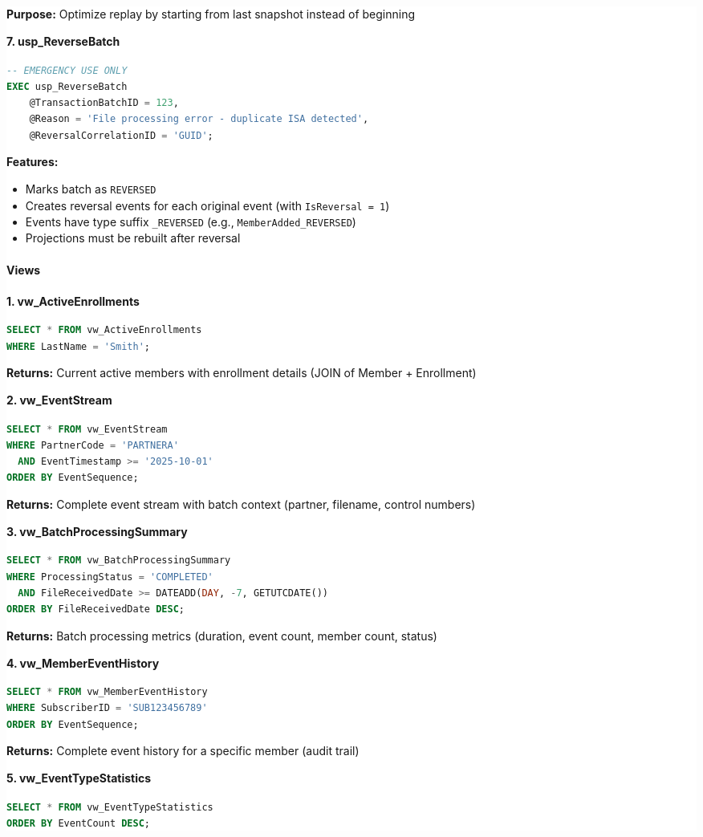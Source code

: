 **Purpose:** Optimize replay by starting from last snapshot instead of beginning

**7. usp_ReverseBatch**
```sql
-- EMERGENCY USE ONLY
EXEC usp_ReverseBatch
    @TransactionBatchID = 123,
    @Reason = 'File processing error - duplicate ISA detected',
    @ReversalCorrelationID = 'GUID';
```

**Features:**
- Marks batch as `REVERSED`
- Creates reversal events for each original event (with `IsReversal = 1`)
- Events have type suffix `_REVERSED` (e.g., `MemberAdded_REVERSED`)
- Projections must be rebuilt after reversal

#### Views

**1. vw_ActiveEnrollments**
```sql
SELECT * FROM vw_ActiveEnrollments 
WHERE LastName = 'Smith';
```

**Returns:** Current active members with enrollment details (JOIN of Member + Enrollment)

**2. vw_EventStream**
```sql
SELECT * FROM vw_EventStream 
WHERE PartnerCode = 'PARTNERA' 
  AND EventTimestamp >= '2025-10-01'
ORDER BY EventSequence;
```

**Returns:** Complete event stream with batch context (partner, filename, control numbers)

**3. vw_BatchProcessingSummary**
```sql
SELECT * FROM vw_BatchProcessingSummary 
WHERE ProcessingStatus = 'COMPLETED'
  AND FileReceivedDate >= DATEADD(DAY, -7, GETUTCDATE())
ORDER BY FileReceivedDate DESC;
```

**Returns:** Batch processing metrics (duration, event count, member count, status)

**4. vw_MemberEventHistory**
```sql
SELECT * FROM vw_MemberEventHistory 
WHERE SubscriberID = 'SUB123456789'
ORDER BY EventSequence;
```

**Returns:** Complete event history for a specific member (audit trail)

**5. vw_EventTypeStatistics**
```sql
SELECT * FROM vw_EventTypeStatistics 
ORDER BY EventCount DESC;
```
